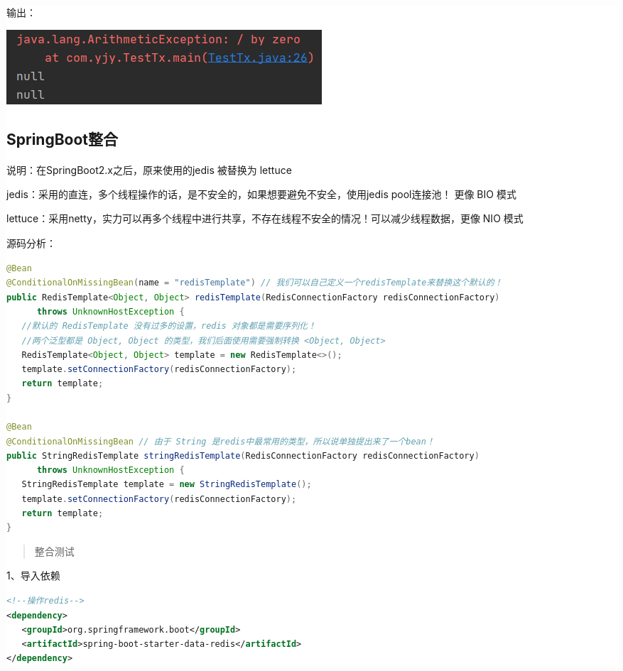 输出：

![image-20200827143051958](https://github.com/tz-feng/myStudy/blob/main/Typora-photos/redis/image-20200827143051958.png)



## SpringBoot整合

说明：在SpringBoot2.x之后，原来使用的jedis 被替换为 lettuce

jedis：采用的直连，多个线程操作的话，是不安全的，如果想要避免不安全，使用jedis pool连接池！ 更像 BIO 模式

lettuce：采用netty，实力可以再多个线程中进行共享，不存在线程不安全的情况！可以减少线程数据，更像 NIO 模式



源码分析：

```java
@Bean
@ConditionalOnMissingBean(name = "redisTemplate") // 我们可以自己定义一个redisTemplate来替换这个默认的！
public RedisTemplate<Object, Object> redisTemplate(RedisConnectionFactory redisConnectionFactory)
      throws UnknownHostException {
   //默认的 RedisTemplate 没有过多的设置，redis 对象都是需要序列化！
   //两个泛型都是 Object, Object 的类型，我们后面使用需要强制转换 <Object, Object>
   RedisTemplate<Object, Object> template = new RedisTemplate<>();
   template.setConnectionFactory(redisConnectionFactory);
   return template;
}

@Bean
@ConditionalOnMissingBean // 由于 String 是redis中最常用的类型，所以说单独提出来了一个bean！
public StringRedisTemplate stringRedisTemplate(RedisConnectionFactory redisConnectionFactory)
      throws UnknownHostException {
   StringRedisTemplate template = new StringRedisTemplate();
   template.setConnectionFactory(redisConnectionFactory);
   return template;
}
```



> 整合测试

1、导入依赖

```xml
<!--操作redis-->
<dependency>
   <groupId>org.springframework.boot</groupId>
   <artifactId>spring-boot-starter-data-redis</artifactId>
</dependency>
```
